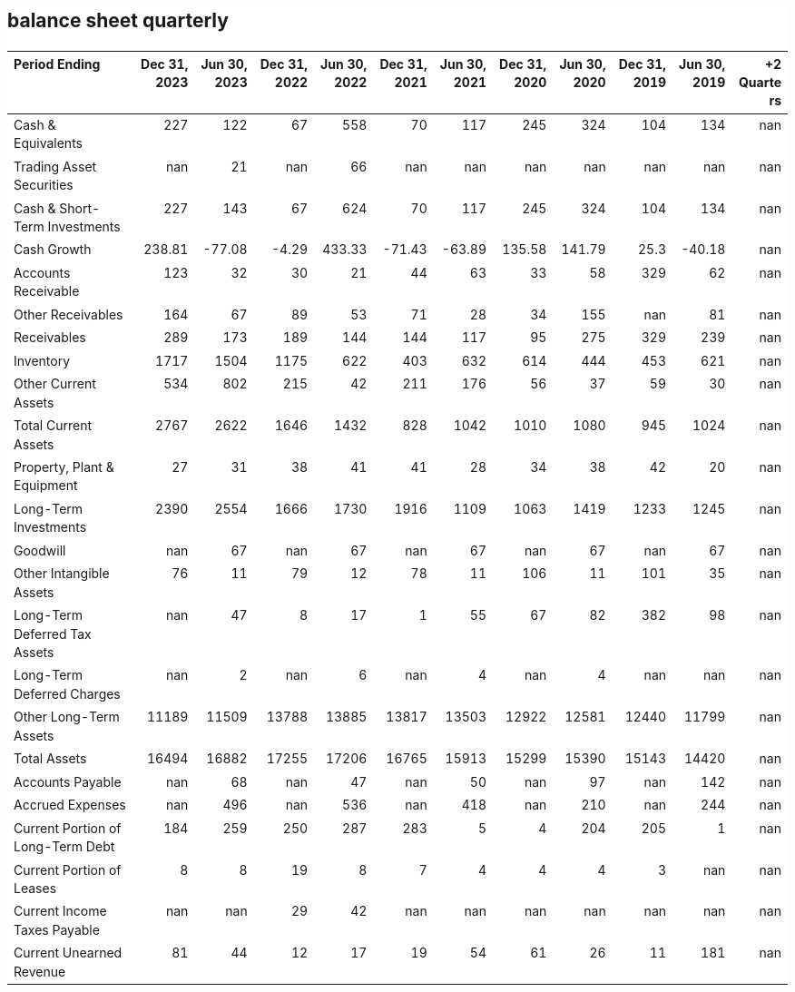 ## balance sheet quarterly
| Period Ending                      |   Dec 31, 2023 |   Jun 30, 2023 |   Dec 31, 2022 |   Jun 30, 2022 |   Dec 31, 2021 |   Jun 30, 2021 |   Dec 31, 2020 |   Jun 30, 2020 |   Dec 31, 2019 |   Jun 30, 2019 |   +2 Quarters |
|:-----------------------------------|---------------:|---------------:|---------------:|---------------:|---------------:|---------------:|---------------:|---------------:|---------------:|---------------:|--------------:|
| Cash & Equivalents                 |         227    |         122    |          67    |         558    |          70    |         117    |         245    |         324    |         104    |         134    |           nan |
| Trading Asset Securities           |         nan    |          21    |         nan    |          66    |         nan    |         nan    |         nan    |         nan    |         nan    |         nan    |           nan |
| Cash & Short-Term Investments      |         227    |         143    |          67    |         624    |          70    |         117    |         245    |         324    |         104    |         134    |           nan |
| Cash Growth                        |         238.81 |         -77.08 |          -4.29 |         433.33 |         -71.43 |         -63.89 |         135.58 |         141.79 |          25.3  |         -40.18 |           nan |
| Accounts Receivable                |         123    |          32    |          30    |          21    |          44    |          63    |          33    |          58    |         329    |          62    |           nan |
| Other Receivables                  |         164    |          67    |          89    |          53    |          71    |          28    |          34    |         155    |         nan    |          81    |           nan |
| Receivables                        |         289    |         173    |         189    |         144    |         144    |         117    |          95    |         275    |         329    |         239    |           nan |
| Inventory                          |        1717    |        1504    |        1175    |         622    |         403    |         632    |         614    |         444    |         453    |         621    |           nan |
| Other Current Assets               |         534    |         802    |         215    |          42    |         211    |         176    |          56    |          37    |          59    |          30    |           nan |
| Total Current Assets               |        2767    |        2622    |        1646    |        1432    |         828    |        1042    |        1010    |        1080    |         945    |        1024    |           nan |
| Property, Plant & Equipment        |          27    |          31    |          38    |          41    |          41    |          28    |          34    |          38    |          42    |          20    |           nan |
| Long-Term Investments              |        2390    |        2554    |        1666    |        1730    |        1916    |        1109    |        1063    |        1419    |        1233    |        1245    |           nan |
| Goodwill                           |         nan    |          67    |         nan    |          67    |         nan    |          67    |         nan    |          67    |         nan    |          67    |           nan |
| Other Intangible Assets            |          76    |          11    |          79    |          12    |          78    |          11    |         106    |          11    |         101    |          35    |           nan |
| Long-Term Deferred Tax Assets      |         nan    |          47    |           8    |          17    |           1    |          55    |          67    |          82    |         382    |          98    |           nan |
| Long-Term Deferred Charges         |         nan    |           2    |         nan    |           6    |         nan    |           4    |         nan    |           4    |         nan    |         nan    |           nan |
| Other Long-Term Assets             |       11189    |       11509    |       13788    |       13885    |       13817    |       13503    |       12922    |       12581    |       12440    |       11799    |           nan |
| Total Assets                       |       16494    |       16882    |       17255    |       17206    |       16765    |       15913    |       15299    |       15390    |       15143    |       14420    |           nan |
| Accounts Payable                   |         nan    |          68    |         nan    |          47    |         nan    |          50    |         nan    |          97    |         nan    |         142    |           nan |
| Accrued Expenses                   |         nan    |         496    |         nan    |         536    |         nan    |         418    |         nan    |         210    |         nan    |         244    |           nan |
| Current Portion of Long-Term Debt  |         184    |         259    |         250    |         287    |         283    |           5    |           4    |         204    |         205    |           1    |           nan |
| Current Portion of Leases          |           8    |           8    |          19    |           8    |           7    |           4    |           4    |           4    |           3    |         nan    |           nan |
| Current Income Taxes Payable       |         nan    |         nan    |          29    |          42    |         nan    |         nan    |         nan    |         nan    |         nan    |         nan    |           nan |
| Current Unearned Revenue           |          81    |          44    |          12    |          17    |          19    |          54    |          61    |          26    |          11    |         181    |           nan |
